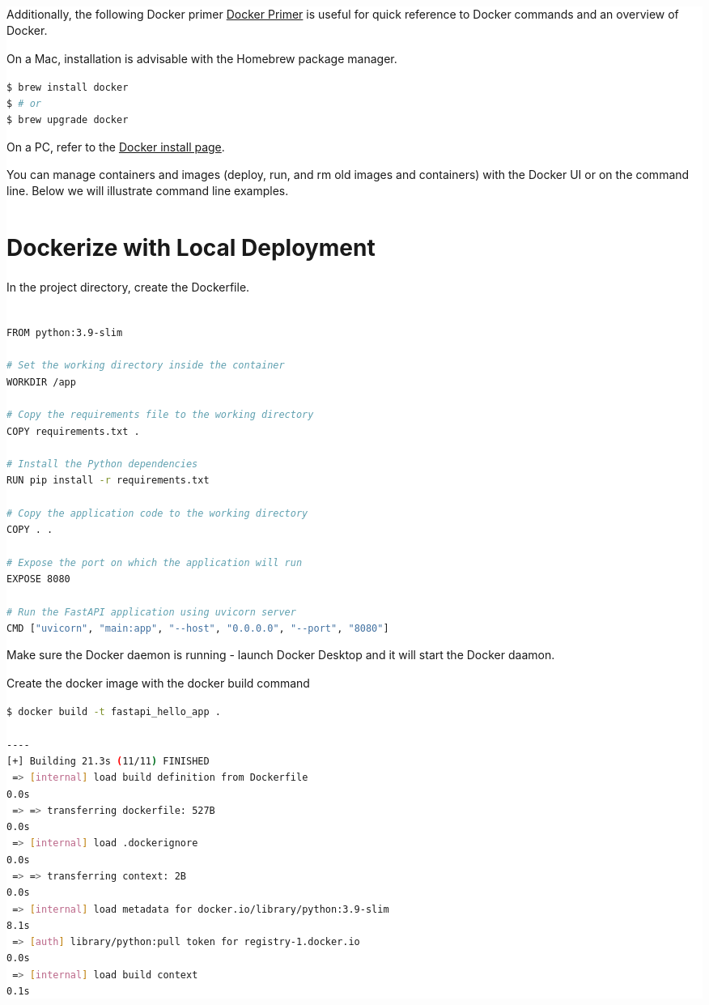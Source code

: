 Additionally, the following Docker primer [Docker Primer](https://github.com/Aljgutier/docker) is useful for quick reference to Docker commands and an overview of Docker.

On a Mac, installation is advisable with the Homebrew package manager.

```sh
$ brew install docker
$ # or
$ brew upgrade docker
```

On a PC, refer to the [Docker install page](https://www.docker.com/products/docker-desktop/).

You can manage containers and images (deploy, run, and rm old images and containers) with the Docker UI or on the command line. Below we will illustrate command line examples.

# Dockerize with Local Deployment

In the project directory, create the Dockerfile.

```sh

FROM python:3.9-slim

# Set the working directory inside the container
WORKDIR /app

# Copy the requirements file to the working directory
COPY requirements.txt .

# Install the Python dependencies
RUN pip install -r requirements.txt

# Copy the application code to the working directory
COPY . .

# Expose the port on which the application will run
EXPOSE 8080

# Run the FastAPI application using uvicorn server
CMD ["uvicorn", "main:app", "--host", "0.0.0.0", "--port", "8080"]

```

Make sure the Docker daemon is running - launch Docker Desktop and it will start the Docker daamon.

Create the docker image with the docker build command

```sh
$ docker build -t fastapi_hello_app .

----
[+] Building 21.3s (11/11) FINISHED
 => [internal] load build definition from Dockerfile                                                                                              0.0s
 => => transferring dockerfile: 527B                                                                                                              0.0s
 => [internal] load .dockerignore                                                                                                                 0.0s
 => => transferring context: 2B                                                                                                                   0.0s
 => [internal] load metadata for docker.io/library/python:3.9-slim                                                                                8.1s
 => [auth] library/python:pull token for registry-1.docker.io                                                                                     0.0s
 => [internal] load build context                                                                                                                 0.1s
```